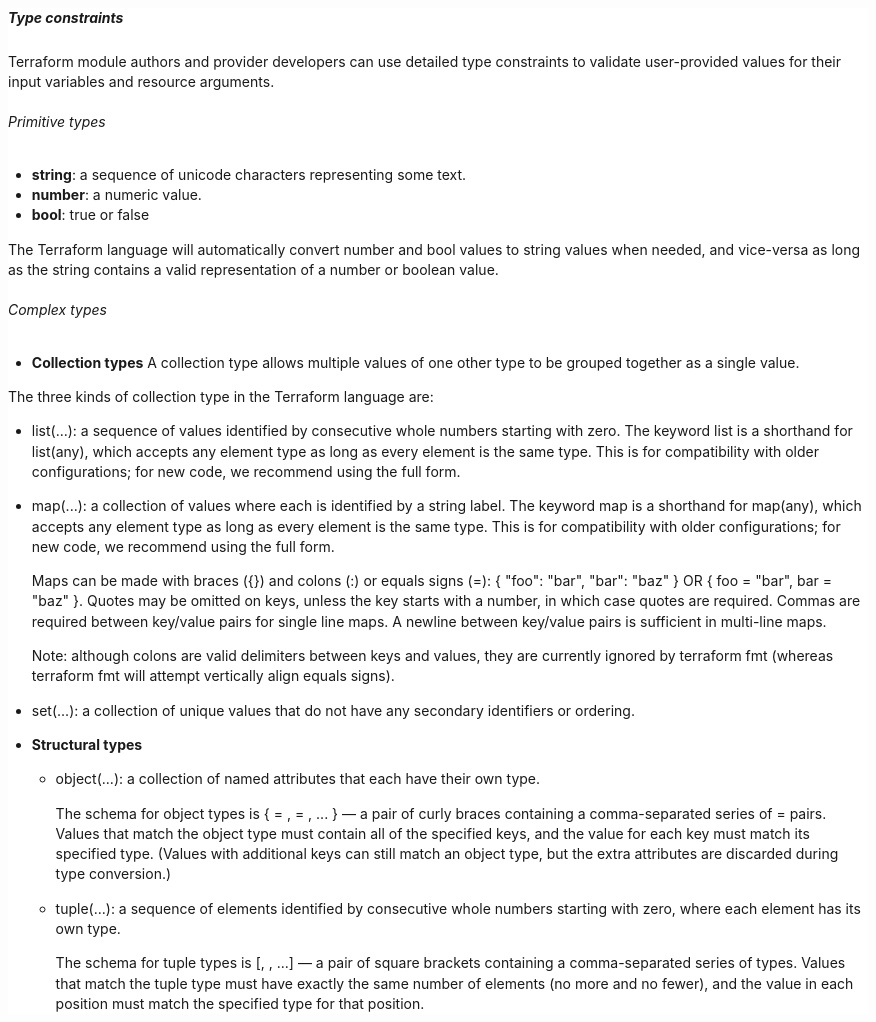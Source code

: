 ##### Type constraints

Terraform module authors and provider developers can use detailed type constraints to validate user-provided values for their input variables and resource arguments. 

###### Primitive types
- **string**: a sequence of unicode characters representing some text.
- **number**: a numeric value.
- **bool**: true or false

The Terraform language will automatically convert number and bool values to string values when needed, and vice-versa as long as the string contains a valid representation of a number or boolean value.

###### Complex types

- **Collection types**
A collection type allows multiple values of one other type to be grouped together as a single value. 

The three kinds of collection type in the Terraform language are:

  - list(...): a sequence of values identified by consecutive whole numbers starting with zero. The keyword list is a shorthand for list(any), which accepts any element type as long as every element is the same type. This is for compatibility with older configurations; for new code, we recommend using the full form.

  - map(...): a collection of values where each is identified by a string label. The keyword map is a shorthand for map(any), which accepts any element type as long as every element is the same type. This is for compatibility with older configurations; for new code, we recommend using the full form.

    Maps can be made with braces ({}) and colons (:) or equals signs (=): { "foo": "bar", "bar": "baz" } OR { foo = "bar", bar = "baz" }. Quotes may be omitted on keys, unless the key starts with a number, in which case quotes are required. Commas are required between key/value pairs for single line maps. A newline between key/value pairs is sufficient in multi-line maps.

    Note: although colons are valid delimiters between keys and values, they are currently ignored by terraform fmt (whereas terraform fmt will attempt vertically align equals signs).

  - set(...): a collection of unique values that do not have any secondary identifiers or ordering.

- **Structural types**

  - object(...): a collection of named attributes that each have their own type.

    The schema for object types is { <KEY> = <TYPE>, <KEY> = <TYPE>, ... } — a pair of curly braces containing a comma-separated series of <KEY> = <TYPE> pairs. Values that match the object type must contain all of the specified keys, and the value for each key must match its specified type. (Values with additional keys can still match an object type, but the extra attributes are discarded during type conversion.)

  - tuple(...): a sequence of elements identified by consecutive whole numbers starting with zero, where each element has its own type.

    The schema for tuple types is [<TYPE>, <TYPE>, ...] — a pair of square brackets containing a comma-separated series of types. Values that match the tuple type must have exactly the same number of elements (no more and no fewer), and the value in each position must match the specified type for that position.
